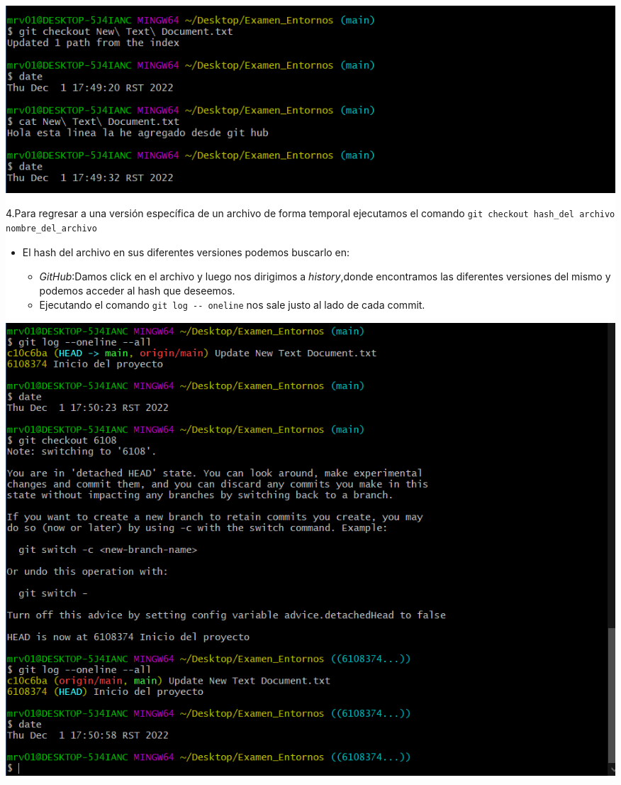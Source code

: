 ![](img/18.png)

4.Para regresar a una versión específica de un archivo de forma temporal ejecutamos el comando ```git checkout hash_del archivo nombre_del_archivo```

- El hash del archivo en sus diferentes versiones podemos buscarlo en:
    
    - _GitHub_:Damos click en el archivo y luego nos dirigimos a _history_,donde encontramos las diferentes versiones del mismo y podemos acceder al hash que deseemos.
    - Ejecutando el comando ```git log -- oneline``` nos sale justo al lado de cada commit.

![](img/19.png)
